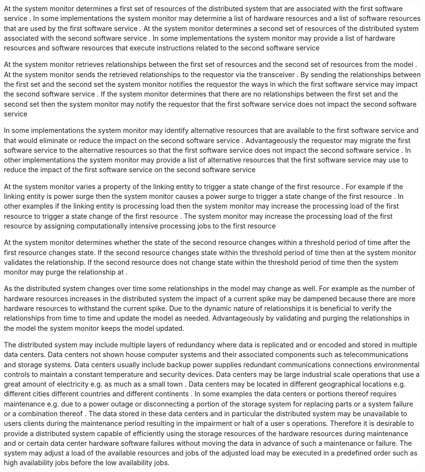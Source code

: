 At the system monitor determines a first set of resources of the distributed system that are associated with the first software service . In some implementations the system monitor may determine a list of hardware resources and a list of software resources that are used by the first software service . At the system monitor determines a second set of resources of the distributed system associated with the second software service . In some implementations the system monitor may provide a list of hardware resources and software resources that execute instructions related to the second software service

At the system monitor retrieves relationships between the first set of resources and the second set of resources from the model . At the system monitor sends the retrieved relationships to the requestor via the transceiver . By sending the relationships between the first set and the second set the system monitor notifies the requestor the ways in which the first software service may impact the second software service . If the system monitor determines that there are no relationships between the first set and the second set then the system monitor may notify the requestor that the first software service does not impact the second software service

In some implementations the system monitor may identify alternative resources that are available to the first software service and that would eliminate or reduce the impact on the second software service . Advantageously the requestor may migrate the first software service to the alternative resources so that the first software service does not impact the second software service . In other implementations the system monitor may provide a list of alternative resources that the first software service may use to reduce the impact of the first software service on the second software service

At the system monitor varies a property of the linking entity to trigger a state change of the first resource . For example if the linking entity is power surge then the system monitor causes a power surge to trigger a state change of the first resource . In other examples if the linking entity is processing load then the system monitor may increase the processing load of the first resource to trigger a state change of the first resource . The system monitor may increase the processing load of the first resource by assigning computationally intensive processing jobs to the first resource

At the system monitor determines whether the state of the second resource changes within a threshold period of time after the first resource changes state. If the second resource changes state within the threshold period of time then at the system monitor validates the relationship. If the second resource does not change state within the threshold period of time then the system monitor may purge the relationship at .

As the distributed system changes over time some relationships in the model may change as well. For example as the number of hardware resources increases in the distributed system the impact of a current spike may be dampened because there are more hardware resources to withstand the current spike. Due to the dynamic nature of relationships it is beneficial to verify the relationships from time to time and update the model as needed. Advantageously by validating and purging the relationships in the model the system monitor keeps the model updated.

The distributed system may include multiple layers of redundancy where data is replicated and or encoded and stored in multiple data centers. Data centers not shown house computer systems and their associated components such as telecommunications and storage systems. Data centers usually include backup power supplies redundant communications connections environmental controls to maintain a constant temperature and security devices. Data centers may be large industrial scale operations that use a great amount of electricity e.g. as much as a small town . Data centers may be located in different geographical locations e.g. different cities different countries and different continents . In some examples the data centers or portions thereof requires maintenance e.g. due to a power outage or disconnecting a portion of the storage system for replacing parts or a system failure or a combination thereof . The data stored in these data centers and in particular the distributed system may be unavailable to users clients during the maintenance period resulting in the impairment or halt of a user s operations. Therefore it is desirable to provide a distributed system capable of efficiently using the storage resources of the hardware resources during maintenance and or certain data center hardware software failures without moving the data in advance of such a maintenance or failure. The system may adjust a load of the available resources and jobs of the adjusted load may be executed in a predefined order such as high availability jobs before the low availability jobs.

